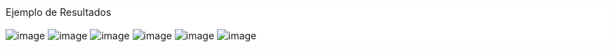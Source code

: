 Ejemplo de Resultados

<img width="340" alt="image" src="https://github.com/user-attachments/assets/10c388f7-453e-4a5b-b537-22b7233ad6e9">


<img width="340" alt="image" src="https://github.com/user-attachments/assets/682d2e64-6e7c-4582-b027-08984dd57811">


<img width="340" alt="image" src="https://github.com/user-attachments/assets/2b8a90bf-795a-4846-b5f6-34f8705481d0">


<img width="340" alt="image" src="https://github.com/user-attachments/assets/a564ebb4-6a2c-48c8-9036-704a5895d18a">


<img width="340" alt="image" src="https://github.com/user-attachments/assets/62dd6c65-aeaa-4095-8bac-ef493ef587ff">


<img width="340" alt="image" src="https://github.com/user-attachments/assets/96282ed5-6782-4b6b-bfbe-d6c8cb07aceb">









 
